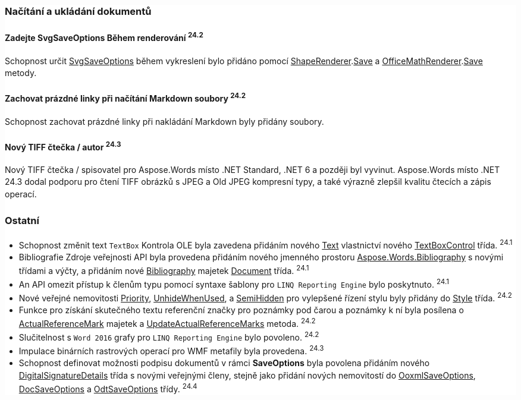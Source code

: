 ### Načítání a ukládání dokumentů

#### Zadejte SvgSaveOptions Během renderování <sup>24.2</sup>

Schopnost určit [SvgSaveOptions](https://reference.aspose.com/words/net/aspose.words.saving/svgsaveoptions/) během vykreslení bylo přidáno pomocí [ShapeRenderer](https://reference.aspose.com/words/net/aspose.words.rendering/shaperenderer/).[Save](https://reference.aspose.com/words/net/aspose.words.rendering/noderendererbase/save/) a [OfficeMathRenderer](https://reference.aspose.com/words/net/aspose.words.rendering/officemathrenderer/).[Save](https://reference.aspose.com/words/net/aspose.words.rendering/noderendererbase/save/) metody.

#### Zachovat prázdné linky při načítání Markdown soubory <sup>24.2</sup>

Schopnost zachovat prázdné linky při nakládání Markdown byly přidány soubory.

#### Nový TIFF čtečka / autor <sup>24.3</sup>

Nový TIFF čtečka / spisovatel pro Aspose.Words místo .NET Standard, .NET 6 a později byl vyvinut. Aspose.Words místo .NET 24.3 dodal podporu pro čtení TIFF obrázků s JPEG a Old JPEG kompresní typy, a také výrazně zlepšil kvalitu čtecích a zápis operací.

### Ostatní

* Schopnost změnit text `TextBox` Kontrola OLE byla zavedena přidáním nového [Text](https://reference.aspose.com/words/net/aspose.words.drawing.ole/textboxcontrol/text/) vlastnictví nového [TextBoxControl](https://reference.aspose.com/words/net/aspose.words.drawing.ole/textboxcontrol/) třída. <sup>24.1</sup>
* Bibliografie Zdroje veřejnosti API byla provedena přidáním nového jmenného prostoru [Aspose.Words.Bibliography](https://reference.aspose.com/words/net/aspose.words.bibliography/) s novými třídami a výčty, a přidáním nové [Bibliography](https://reference.aspose.com/words/net/aspose.words/document/bibliography/) majetek [Document](https://reference.aspose.com/words/net/aspose.words/document/) třída. <sup>24.1</sup>
* An API omezit přístup k členům typu pomocí syntaxe šablony pro `LINQ Reporting Engine` bylo poskytnuto. <sup>24.1</sup>
* Nové veřejné nemovitosti [Priority](https://reference.aspose.com/words/net/aspose.words/style/priority/), [UnhideWhenUsed](https://reference.aspose.com/words/net/aspose.words/style/unhidewhenused/), a [SemiHidden](https://reference.aspose.com/words/net/aspose.words/style/semihidden/) pro vylepšené řízení stylu byly přidány do [Style](https://reference.aspose.com/words/net/aspose.words/style/) třída. <sup>24.2</sup>
* Funkce pro získání skutečného textu referenční značky pro poznámky pod čarou a poznámky k ní byla posílena o [ActualReferenceMark](https://reference.aspose.com/words/net/aspose.words.notes/footnote/actualreferencemark/) majetek a [UpdateActualReferenceMarks](https://reference.aspose.com/words/net/aspose.words/document/updateactualreferencemarks/) metoda. <sup>24.2</sup>
* Slučitelnost s `Word 2016` grafy pro `LINQ Reporting Engine` bylo povoleno. <sup>24.2</sup>
* Impulace binárních rastrových operací pro WMF metafily byla provedena. <sup>24.3</sup>
* Schopnost definovat možnosti podpisu dokumentů v rámci **SaveOptions** byla povolena přidáním nového [DigitalSignatureDetails](https://reference.aspose.com/words/net/aspose.words.saving/digitalsignaturedetails/) třída s novými veřejnými členy, stejně jako přidání nových nemovitostí do [OoxmlSaveOptions](https://reference.aspose.com/words/net/aspose.words.saving/ooxmlsaveoptions/), [DocSaveOptions](https://reference.aspose.com/words/net/aspose.words.saving/docsaveoptions/) a [OdtSaveOptions](https://reference.aspose.com/words/net/aspose.words.saving/odtsaveoptions/) třídy. <sup>24.4</sup>
